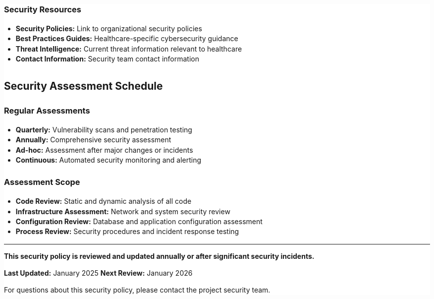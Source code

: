 ### Security Resources
- **Security Policies:** Link to organizational security policies
- **Best Practices Guides:** Healthcare-specific cybersecurity guidance
- **Threat Intelligence:** Current threat information relevant to healthcare
- **Contact Information:** Security team contact information

## Security Assessment Schedule

### Regular Assessments
- **Quarterly:** Vulnerability scans and penetration testing
- **Annually:** Comprehensive security assessment
- **Ad-hoc:** Assessment after major changes or incidents
- **Continuous:** Automated security monitoring and alerting

### Assessment Scope
- **Code Review:** Static and dynamic analysis of all code
- **Infrastructure Assessment:** Network and system security review
- **Configuration Review:** Database and application configuration assessment
- **Process Review:** Security procedures and incident response testing

---

**This security policy is reviewed and updated annually or after significant security incidents.**

**Last Updated:** January 2025
**Next Review:** January 2026

For questions about this security policy, please contact the project security team.
